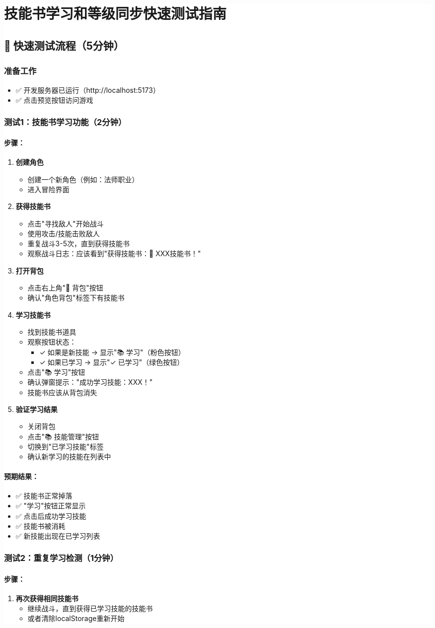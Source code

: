 # 技能书学习和等级同步快速测试指南

## 🚀 快速测试流程（5分钟）

### 准备工作
- ✅ 开发服务器已运行（http://localhost:5173）
- ✅ 点击预览按钮访问游戏

### 测试1：技能书学习功能（2分钟）

#### 步骤：
1. **创建角色**
   - 创建一个新角色（例如：法师职业）
   - 进入冒险界面

2. **获得技能书**
   - 点击"寻找敌人"开始战斗
   - 使用攻击/技能击败敌人
   - 重复战斗3-5次，直到获得技能书
   - 观察战斗日志：应该看到"获得技能书：📕 XXX技能书！"

3. **打开背包**
   - 点击右上角"🎒 背包"按钮
   - 确认"角色背包"标签下有技能书

4. **学习技能书**
   - 找到技能书道具
   - 观察按钮状态：
     - ✓ 如果是新技能 → 显示"📚 学习"（粉色按钮）
     - ✓ 如果已学习 → 显示"✓ 已学习"（绿色按钮）
   - 点击"📚 学习"按钮
   - 确认弹窗提示："成功学习技能：XXX！"
   - 技能书应该从背包消失

5. **验证学习结果**
   - 关闭背包
   - 点击"📚 技能管理"按钮
   - 切换到"已学习技能"标签
   - 确认新学习的技能在列表中

#### 预期结果：
- ✅ 技能书正常掉落
- ✅ "学习"按钮正常显示
- ✅ 点击后成功学习技能
- ✅ 技能书被消耗
- ✅ 新技能出现在已学习列表

### 测试2：重复学习检测（1分钟）

#### 步骤：
1. **再次获得相同技能书**
   - 继续战斗，直到获得已学习技能的技能书
   - 或者清除localStorage重新开始
